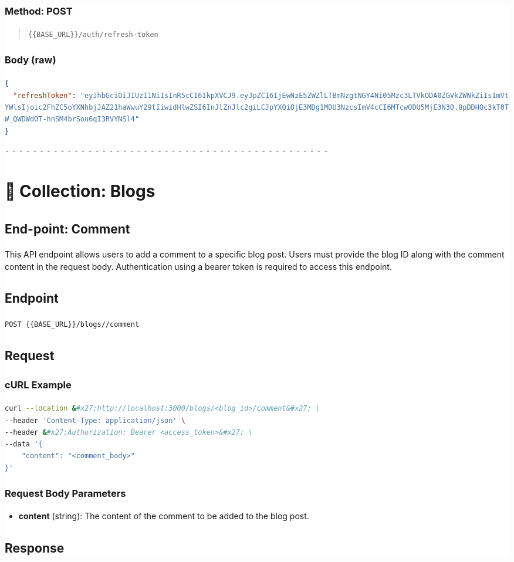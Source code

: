 ### Method: POST

> ```
> {{BASE_URL}}/auth/refresh-token
> ```

### Body (**raw**)

```json
{
  "refreshToken": "eyJhbGciOiJIUzI1NiIsInR5cCI6IkpXVCJ9.eyJpZCI6IjEwNzE5ZWZlLTBmNzgtNGY4Ni05Mzc3LTVkODA0ZGVkZWNkZiIsImVtYWlsIjoic2FhZC5oYXNhbjJAZ21haWwuY29tIiwidHlwZSI6InJlZnJlc2giLCJpYXQiOjE3MDg1MDU3NzcsImV4cCI6MTcwODU5MjE3N30.8pDDHQc3kT0TW_QWDWd0T-hnSM4brSou6qI3RVYNSl4"
}
```

⁃ ⁃ ⁃ ⁃ ⁃ ⁃ ⁃ ⁃ ⁃ ⁃ ⁃ ⁃ ⁃ ⁃ ⁃ ⁃ ⁃ ⁃ ⁃ ⁃ ⁃ ⁃ ⁃ ⁃ ⁃ ⁃ ⁃ ⁃ ⁃ ⁃ ⁃ ⁃ ⁃ ⁃ ⁃ ⁃ ⁃ ⁃ ⁃ ⁃ ⁃ ⁃ ⁃ ⁃ ⁃ ⁃ ⁃

# 📁 Collection: Blogs

## End-point: Comment

This API endpoint allows users to add a comment to a specific blog post. Users must provide the blog ID along with the comment content in the request body. Authentication using a bearer token is required to access this endpoint.

## Endpoint

`POST {{BASE_URL}}/blogs//comment`

## Request

### cURL Example

```bash
curl --location &#x27;http://localhost:3000/blogs/<blog_id>/comment&#x27; \
--header 'Content-Type: application/json' \
--header &#x27;Authorization: Bearer <access_token>&#x27; \
--data '{
    "content": "<comment_body>"
}'

```

### Request Body Parameters

- **content** (string): The content of the comment to be added to the blog post.

## Response
